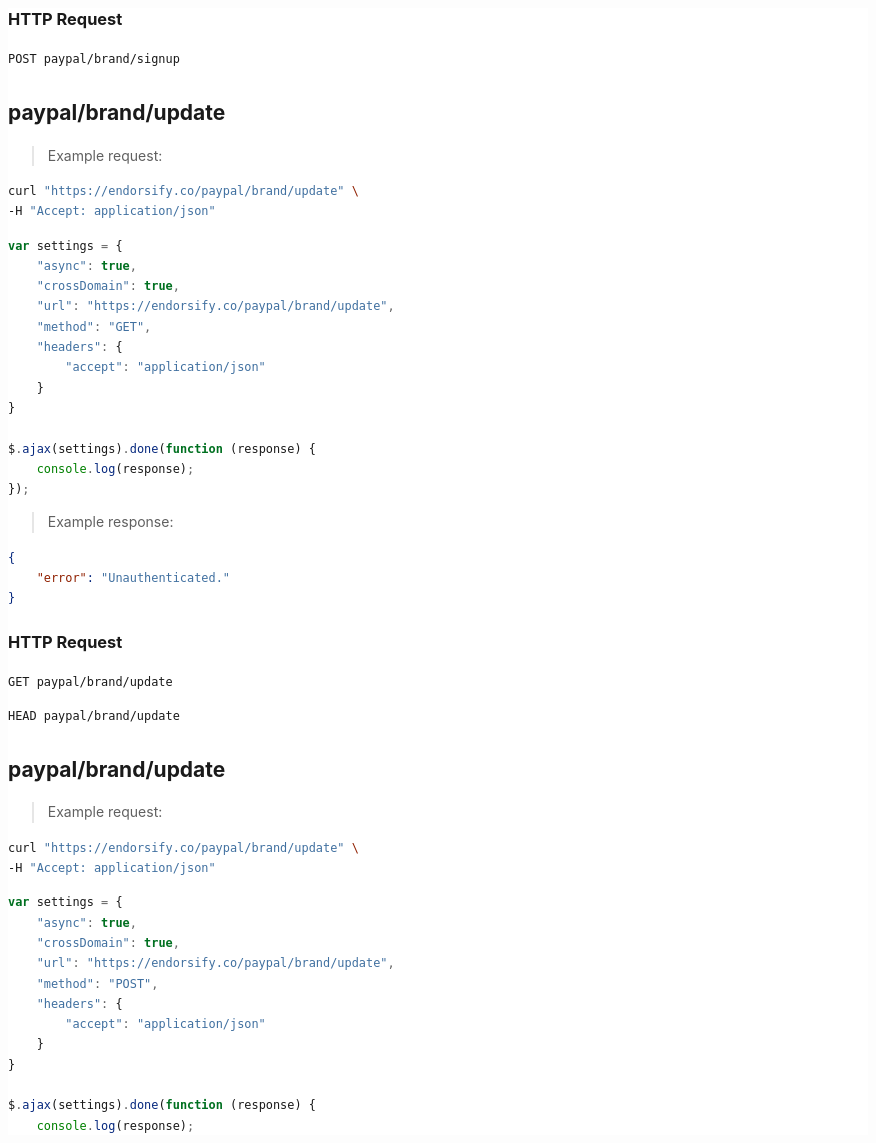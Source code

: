 
### HTTP Request
`POST paypal/brand/signup`




## paypal/brand/update

> Example request:

```bash
curl "https://endorsify.co/paypal/brand/update" \
-H "Accept: application/json"
```

```javascript
var settings = {
    "async": true,
    "crossDomain": true,
    "url": "https://endorsify.co/paypal/brand/update",
    "method": "GET",
    "headers": {
        "accept": "application/json"
    }
}

$.ajax(settings).done(function (response) {
    console.log(response);
});
```

> Example response:

```json
{
    "error": "Unauthenticated."
}
```

### HTTP Request
`GET paypal/brand/update`

`HEAD paypal/brand/update`




## paypal/brand/update

> Example request:

```bash
curl "https://endorsify.co/paypal/brand/update" \
-H "Accept: application/json"
```

```javascript
var settings = {
    "async": true,
    "crossDomain": true,
    "url": "https://endorsify.co/paypal/brand/update",
    "method": "POST",
    "headers": {
        "accept": "application/json"
    }
}

$.ajax(settings).done(function (response) {
    console.log(response);
```